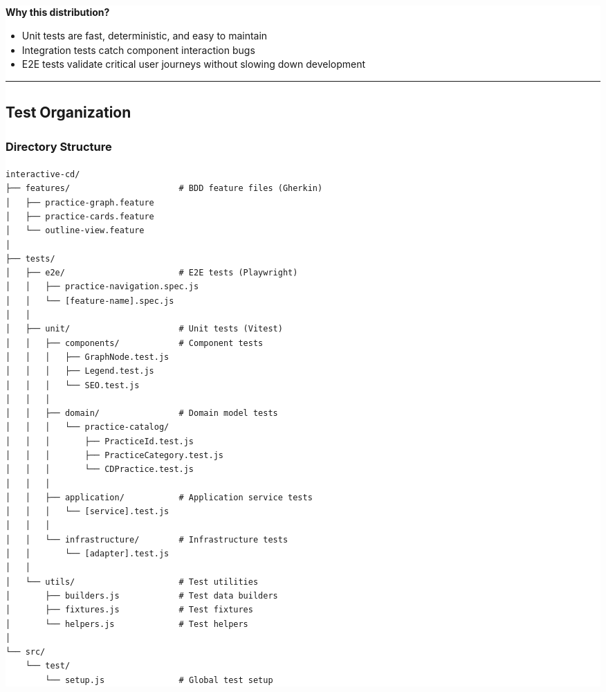 **Why this distribution?**

- Unit tests are fast, deterministic, and easy to maintain
- Integration tests catch component interaction bugs
- E2E tests validate critical user journeys without slowing down development

---

## Test Organization

### Directory Structure

```
interactive-cd/
├── features/                      # BDD feature files (Gherkin)
│   ├── practice-graph.feature
│   ├── practice-cards.feature
│   └── outline-view.feature
│
├── tests/
│   ├── e2e/                       # E2E tests (Playwright)
│   │   ├── practice-navigation.spec.js
│   │   └── [feature-name].spec.js
│   │
│   ├── unit/                      # Unit tests (Vitest)
│   │   ├── components/            # Component tests
│   │   │   ├── GraphNode.test.js
│   │   │   ├── Legend.test.js
│   │   │   └── SEO.test.js
│   │   │
│   │   ├── domain/                # Domain model tests
│   │   │   └── practice-catalog/
│   │   │       ├── PracticeId.test.js
│   │   │       ├── PracticeCategory.test.js
│   │   │       └── CDPractice.test.js
│   │   │
│   │   ├── application/           # Application service tests
│   │   │   └── [service].test.js
│   │   │
│   │   └── infrastructure/        # Infrastructure tests
│   │       └── [adapter].test.js
│   │
│   └── utils/                     # Test utilities
│       ├── builders.js            # Test data builders
│       ├── fixtures.js            # Test fixtures
│       └── helpers.js             # Test helpers
│
└── src/
    └── test/
        └── setup.js               # Global test setup
```
